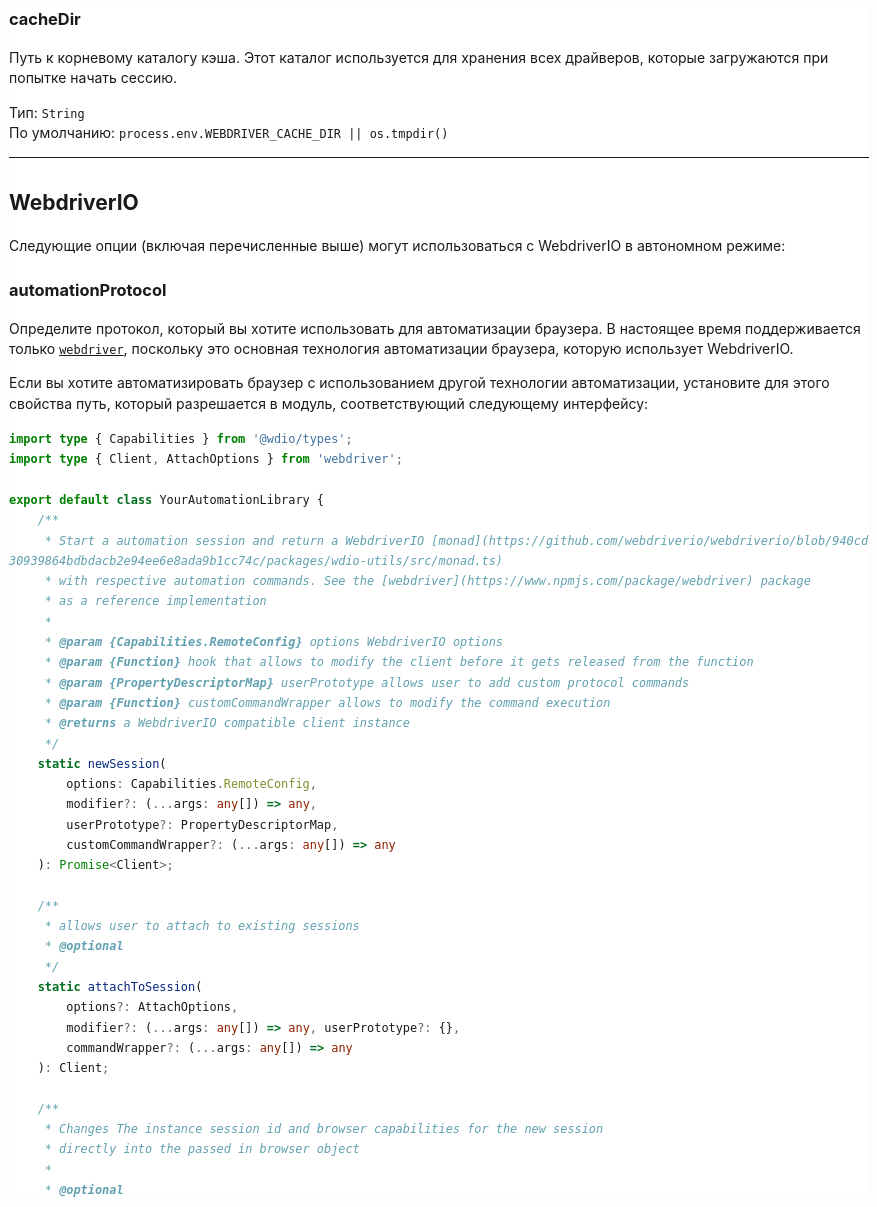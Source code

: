 ### cacheDir

Путь к корневому каталогу кэша. Этот каталог используется для хранения всех драйверов, которые загружаются при попытке начать сессию.

Тип: `String`<br />
По умолчанию: `process.env.WEBDRIVER_CACHE_DIR || os.tmpdir()`

---

## WebdriverIO

Следующие опции (включая перечисленные выше) могут использоваться с WebdriverIO в автономном режиме:

### automationProtocol

Определите протокол, который вы хотите использовать для автоматизации браузера. В настоящее время поддерживается только [`webdriver`](https://www.npmjs.com/package/webdriver), поскольку это основная технология автоматизации браузера, которую использует WebdriverIO.

Если вы хотите автоматизировать браузер с использованием другой технологии автоматизации, установите для этого свойства путь, который разрешается в модуль, соответствующий следующему интерфейсу:

```ts
import type { Capabilities } from '@wdio/types';
import type { Client, AttachOptions } from 'webdriver';

export default class YourAutomationLibrary {
    /**
     * Start a automation session and return a WebdriverIO [monad](https://github.com/webdriverio/webdriverio/blob/940cd30939864bdbdacb2e94ee6e8ada9b1cc74c/packages/wdio-utils/src/monad.ts)
     * with respective automation commands. See the [webdriver](https://www.npmjs.com/package/webdriver) package
     * as a reference implementation
     *
     * @param {Capabilities.RemoteConfig} options WebdriverIO options
     * @param {Function} hook that allows to modify the client before it gets released from the function
     * @param {PropertyDescriptorMap} userPrototype allows user to add custom protocol commands
     * @param {Function} customCommandWrapper allows to modify the command execution
     * @returns a WebdriverIO compatible client instance
     */
    static newSession(
        options: Capabilities.RemoteConfig,
        modifier?: (...args: any[]) => any,
        userPrototype?: PropertyDescriptorMap,
        customCommandWrapper?: (...args: any[]) => any
    ): Promise<Client>;

    /**
     * allows user to attach to existing sessions
     * @optional
     */
    static attachToSession(
        options?: AttachOptions,
        modifier?: (...args: any[]) => any, userPrototype?: {},
        commandWrapper?: (...args: any[]) => any
    ): Client;

    /**
     * Changes The instance session id and browser capabilities for the new session
     * directly into the passed in browser object
     *
     * @optional
```